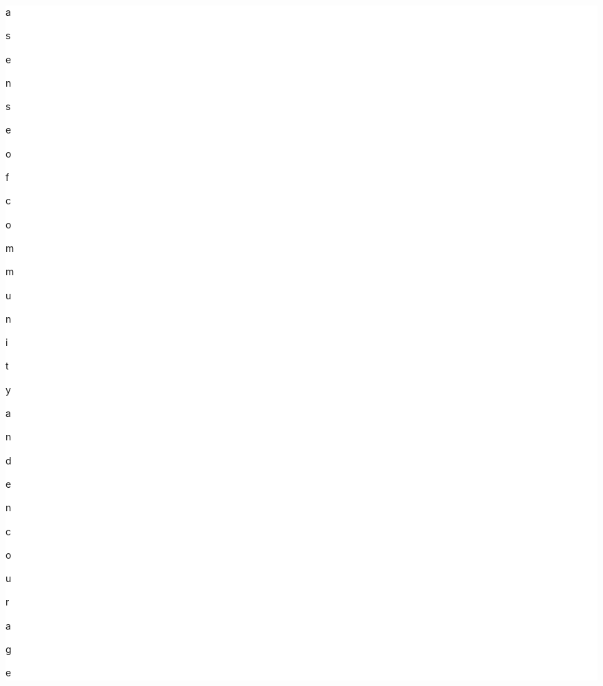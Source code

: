  

a

 

s

e

n

s

e

 

o

f

 

c

o

m

m

u

n

i

t

y

 

a

n

d

 

e

n

c

o

u

r

a

g

e
